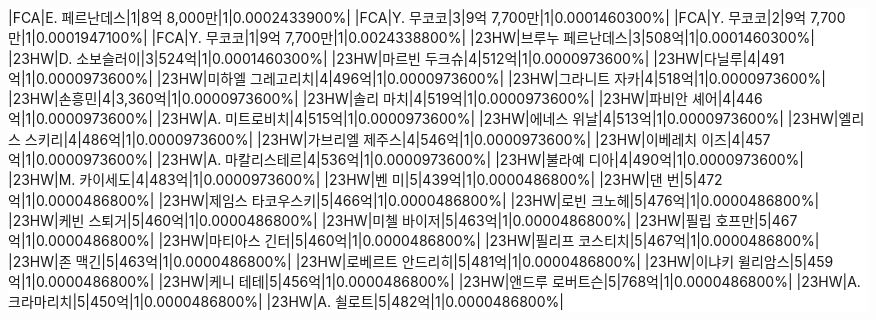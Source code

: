 |FCA|E. 페르난데스|1|8억 8,000만|1|0.0002433900%|
|FCA|Y. 무코코|3|9억 7,700만|1|0.0001460300%|
|FCA|Y. 무코코|2|9억 7,700만|1|0.0001947100%|
|FCA|Y. 무코코|1|9억 7,700만|1|0.0024338800%|
|23HW|브루누 페르난데스|3|508억|1|0.0001460300%|
|23HW|D. 소보슬러이|3|524억|1|0.0001460300%|
|23HW|마르빈 두크슈|4|512억|1|0.0000973600%|
|23HW|다닐루|4|491억|1|0.0000973600%|
|23HW|미하엘 그레고리치|4|496억|1|0.0000973600%|
|23HW|그라니트 자카|4|518억|1|0.0000973600%|
|23HW|손흥민|4|3,360억|1|0.0000973600%|
|23HW|솔리 마치|4|519억|1|0.0000973600%|
|23HW|파비안 셰어|4|446억|1|0.0000973600%|
|23HW|A. 미트로비치|4|515억|1|0.0000973600%|
|23HW|에네스 위날|4|513억|1|0.0000973600%|
|23HW|엘리스 스키리|4|486억|1|0.0000973600%|
|23HW|가브리엘 제주스|4|546억|1|0.0000973600%|
|23HW|이베레치 이즈|4|457억|1|0.0000973600%|
|23HW|A. 마칼리스테르|4|536억|1|0.0000973600%|
|23HW|불라예 디아|4|490억|1|0.0000973600%|
|23HW|M. 카이세도|4|483억|1|0.0000973600%|
|23HW|벤 미|5|439억|1|0.0000486800%|
|23HW|댄 번|5|472억|1|0.0000486800%|
|23HW|제임스 타코우스키|5|466억|1|0.0000486800%|
|23HW|로빈 크노헤|5|476억|1|0.0000486800%|
|23HW|케빈 스퇴거|5|460억|1|0.0000486800%|
|23HW|미첼 바이저|5|463억|1|0.0000486800%|
|23HW|필립 호프만|5|467억|1|0.0000486800%|
|23HW|마티아스 긴터|5|460억|1|0.0000486800%|
|23HW|필리프 코스티치|5|467억|1|0.0000486800%|
|23HW|존 맥긴|5|463억|1|0.0000486800%|
|23HW|로베르트 안드리히|5|481억|1|0.0000486800%|
|23HW|이냐키 윌리암스|5|459억|1|0.0000486800%|
|23HW|케니 테테|5|456억|1|0.0000486800%|
|23HW|앤드루 로버트슨|5|768억|1|0.0000486800%|
|23HW|A. 크라마리치|5|450억|1|0.0000486800%|
|23HW|A. 쇨로트|5|482억|1|0.0000486800%|